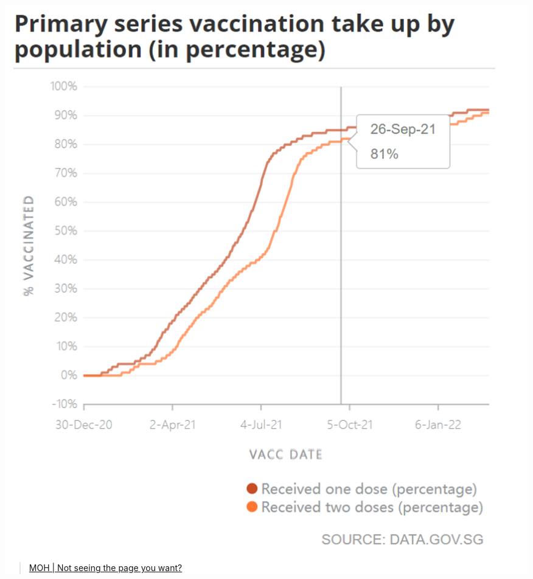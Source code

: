 ![](/images/btnews/0401_0500/0402/3dd24a40-dc66-46cb-b5eb-820fe3350f2c.png)




> [
	MOH | Not seeing the page you want?
](https://www.moh.gov.sg/covid-19/vaccination/statistics)
